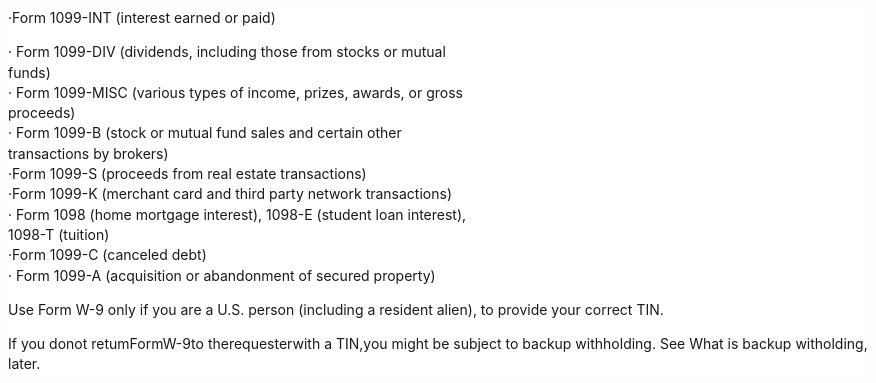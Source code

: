 ·Form 1099-INT (interest earned or paid)  

· Form 1099-DIV (dividends, including those from stocks or mutual   
funds)   
· Form 1099-MISC (various types of income, prizes, awards, or gross   
proceeds)   
· Form 1099-B (stock or mutual fund sales and certain other   
transactions by brokers)   
·Form 1099-S (proceeds from real estate transactions)   
·Form 1099-K (merchant card and third party network transactions)   
· Form 1098 (home mortgage interest), 1098-E (student loan interest),   
1098-T (tuition)   
·Form 1099-C (canceled debt)   
· Form 1099-A (acquisition or abandonment of secured property)  

Use Form W-9 only if you are a U.S. person (including a resident alien), to provide your correct TIN.  

If you donot retumFormW-9to therequesterwith a TIN,you might be subject to backup withholding. See What is backup witholding, later.  
